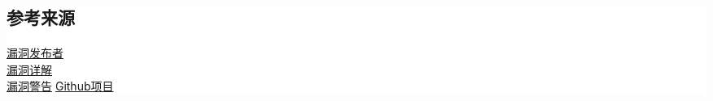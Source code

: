 



## 参考来源

[漏洞发布者](https://j0vsec.com/post/cve-2021-43798/)  
[漏洞详解](https://saucer-man.com/information_security/856.html)  
[漏洞警告](https://blog.riskivy.com/grafana-%E4%BB%BB%E6%84%8F%E6%96%87%E4%BB%B6%E8%AF%BB%E5%8F%96%E6%BC%8F%E6%B4%9E%E5%88%86%E6%9E%90%E4%B8%8E%E6%B1%87%E6%80%BBcve-2021-43798/)
[Github项目](https://github.com/grafana/grafana)